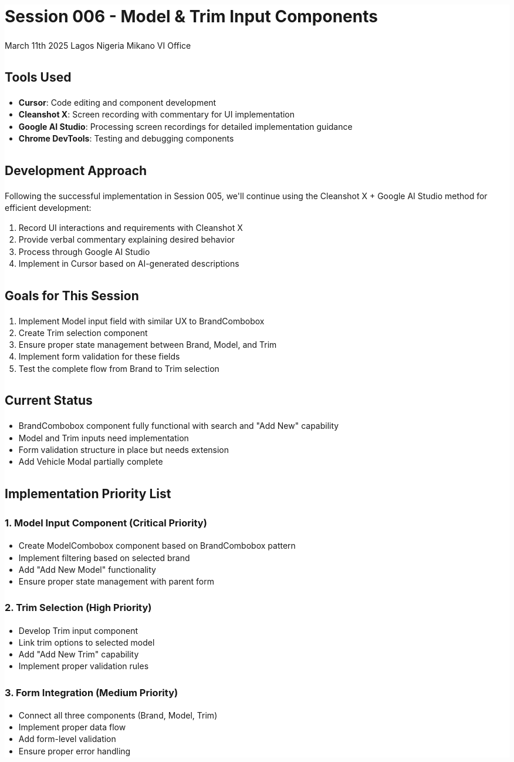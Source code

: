 # Session 006 - Model & Trim Input Components

March 11th 2025 Lagos Nigeria Mikano VI Office

## Tools Used
- **Cursor**: Code editing and component development
- **Cleanshot X**: Screen recording with commentary for UI implementation
- **Google AI Studio**: Processing screen recordings for detailed implementation guidance
- **Chrome DevTools**: Testing and debugging components

## Development Approach
Following the successful implementation in Session 005, we'll continue using the Cleanshot X + Google AI Studio method for efficient development:
1. Record UI interactions and requirements with Cleanshot X
2. Provide verbal commentary explaining desired behavior
3. Process through Google AI Studio
4. Implement in Cursor based on AI-generated descriptions

## Goals for This Session
1. Implement Model input field with similar UX to BrandCombobox
2. Create Trim selection component
3. Ensure proper state management between Brand, Model, and Trim
4. Implement form validation for these fields
5. Test the complete flow from Brand to Trim selection

## Current Status
- BrandCombobox component fully functional with search and "Add New" capability
- Model and Trim inputs need implementation
- Form validation structure in place but needs extension
- Add Vehicle Modal partially complete

## Implementation Priority List

### 1. Model Input Component (Critical Priority)
- Create ModelCombobox component based on BrandCombobox pattern
- Implement filtering based on selected brand
- Add "Add New Model" functionality
- Ensure proper state management with parent form

### 2. Trim Selection (High Priority)
- Develop Trim input component
- Link trim options to selected model
- Add "Add New Trim" capability
- Implement proper validation rules

### 3. Form Integration (Medium Priority)
- Connect all three components (Brand, Model, Trim)
- Implement proper data flow
- Add form-level validation
- Ensure proper error handling
